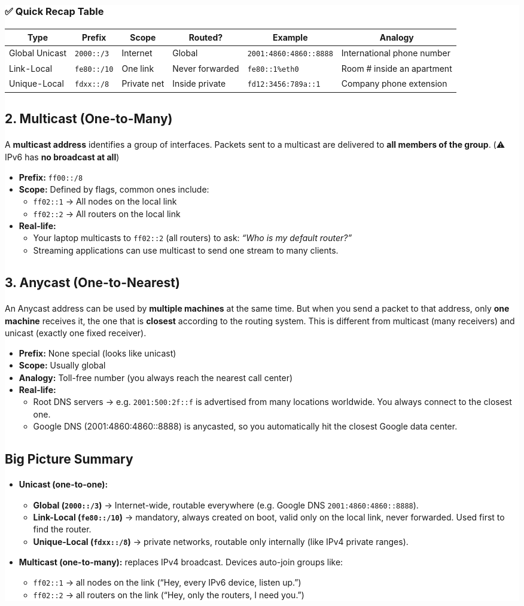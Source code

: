 ### ✅ Quick Recap Table

| Type           | Prefix       | Scope        | Routed?            | Example                  | Analogy                        |
|----------------|-------------|--------------|--------------------|--------------------------|--------------------------------|
| Global Unicast | `2000::/3`  | Internet     | Global           | `2001:4860:4860::8888`   | International phone number     |
| Link-Local     | `fe80::/10` | One link     | Never forwarded  | `fe80::1%eth0`           | Room # inside an apartment     |
| Unique-Local   | `fdxx::/8`  | Private net  | Inside private   | `fd12:3456:789a::1`      | Company phone extension        |

## 2. Multicast (One-to-Many)

A **multicast address** identifies a group of interfaces. Packets sent to a multicast are delivered to **all members of the group**. (⚠️ IPv6 has **no broadcast at all**)

- **Prefix:** `ff00::/8`  
- **Scope:** Defined by flags, common ones include:  
  - `ff02::1` → All nodes on the local link  
  - `ff02::2` → All routers on the local link  
- **Real-life:**  
  - Your laptop multicasts to `ff02::2` (all routers) to ask: *“Who is my default router?”*  
  - Streaming applications can use multicast to send one stream to many clients.


## 3. Anycast (One-to-Nearest)

An Anycast address can be used by **multiple machines** at the same time. But when you send a packet to that address, only **one machine** receives it, the one that is **closest** according to the routing system. This is different from multicast (many receivers) and unicast (exactly one fixed receiver).

- **Prefix:** None special (looks like unicast)  
- **Scope:** Usually global  
- **Analogy:** Toll-free number (you always reach the nearest call center)  
- **Real-life:**  
  - Root DNS servers → e.g. `2001:500:2f::f` is advertised from many locations worldwide. You always connect to the closest one.  
  - Google DNS (2001:4860:4860::8888) is anycasted, so you automatically hit the closest Google data center.


## Big Picture Summary

- **Unicast (one-to-one):**  
  - **Global (`2000::/3`)** → Internet-wide, routable everywhere (e.g. Google DNS `2001:4860:4860::8888`).  
  - **Link-Local (`fe80::/10`)** → mandatory, always created on boot, valid only on the local link, never forwarded. Used first to find the router.  
  - **Unique-Local (`fdxx::/8`)** → private networks, routable only internally (like IPv4 private ranges).  

- **Multicast (one-to-many):** replaces IPv4 broadcast. Devices auto-join groups like:  
  - `ff02::1` → all nodes on the link (“Hey, every IPv6 device, listen up.”)  
  - `ff02::2` → all routers on the link (“Hey, only the routers, I need you.”)  
